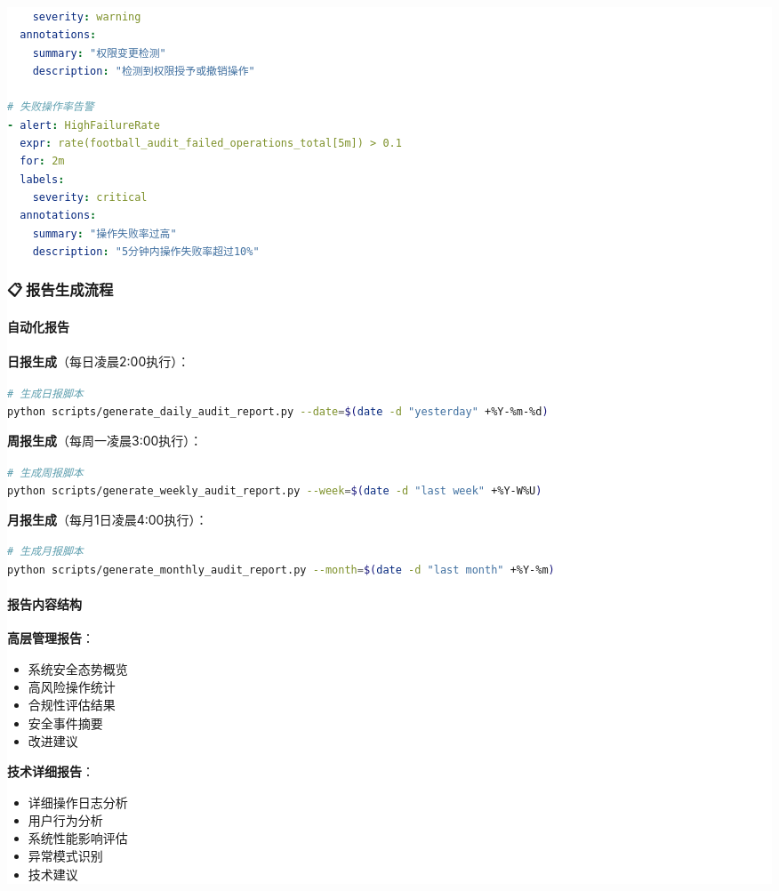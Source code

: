 ```yaml
    severity: warning
  annotations:
    summary: "权限变更检测"
    description: "检测到权限授予或撤销操作"

# 失败操作率告警
- alert: HighFailureRate
  expr: rate(football_audit_failed_operations_total[5m]) > 0.1
  for: 2m
  labels:
    severity: critical
  annotations:
    summary: "操作失败率过高"
    description: "5分钟内操作失败率超过10%"
```

### 📋 报告生成流程

#### 自动化报告

**日报生成**（每日凌晨2:00执行）：
```bash
# 生成日报脚本
python scripts/generate_daily_audit_report.py --date=$(date -d "yesterday" +%Y-%m-%d)
```

**周报生成**（每周一凌晨3:00执行）：
```bash
# 生成周报脚本
python scripts/generate_weekly_audit_report.py --week=$(date -d "last week" +%Y-W%U)
```

**月报生成**（每月1日凌晨4:00执行）：
```bash
# 生成月报脚本
python scripts/generate_monthly_audit_report.py --month=$(date -d "last month" +%Y-%m)
```

#### 报告内容结构

**高层管理报告**：
- 系统安全态势概览
- 高风险操作统计
- 合规性评估结果
- 安全事件摘要
- 改进建议

**技术详细报告**：
- 详细操作日志分析
- 用户行为分析
- 系统性能影响评估
- 异常模式识别
- 技术建议
